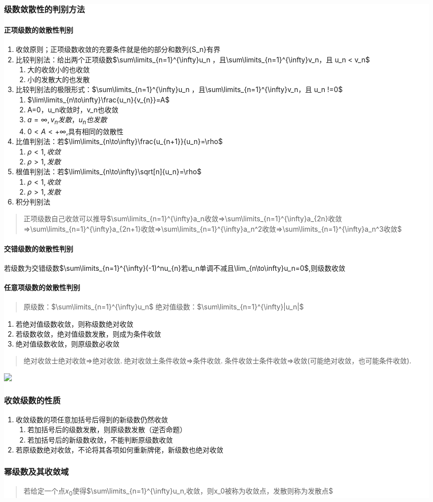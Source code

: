 ### 级数敛散性的判别方法

#### 正项级数的敛散性判别

1. 收敛原则；正项级数收敛的充要条件就是他的部分和数列{S_n}有界
2. 比较判别法：给出两个正项级数$\sum\limits_{n=1}^{\infty}u_n ，且\sum\limits_{n=1}^{\infty}v_n，且 u_n < v_n$
	1. 大的收敛小的也收敛
	2. 小的发散大的也发散
3. 比较判别法的极限形式：$\sum\limits_{n=1}^{\infty}u_n ，且\sum\limits_{n=1}^{\infty}v_n，且 u_n !=0$
	1. $\lim\limits_{n\to\infty}\frac{u_n}{v_{n}}=A$
	2. A=0，u_n收敛时，v_n也收敛
	3. $a=\infty,v_n发散，u_n也发散$
	4. $0<A<+\infty$,具有相同的敛散性
4. 比值判别法：若$\lim\limits_{n\to\infty}\frac{u_{n+1}}{u_n}=\rho$
	1. $\rho <1,收敛$
	2. $\rho >1,发散$
5. 根值判别法：若$\lim\limits_{n\to\infty}\sqrt[n]{u_n}=\rho$
	1. $\rho <1,收敛$
	2. $\rho >1,发散$
6. 积分判别法

> 正项级数自己收敛可以推导$\sum\limits_{n=1}^{\infty}a_n收敛=>\sum\limits_{n=1}^{\infty}a_{2n}收敛=>\sum\limits_{n=1}^{\infty}a_{2n+1}收敛=>\sum\limits_{n=1}^{\infty}a_n^2收敛=>\sum\limits_{n=1}^{\infty}a_n^3收敛$


#### 交错级数的敛散性判别

若级数为交错级数$\sum\limits_{n=1}^{\infty}(-1)^nu_{n}若u_n单调不减且\lim_{n\to\infty}u_n=0$,则级数收敛

#### 任意项级数的敛散性判别

> 原级数：$\sum\limits_{n=1}^{\infty}u_n$
> 绝对值级数：$\sum\limits_{n=1}^{\infty}|u_n|$

1. 若绝对值级数收敛，则称级数绝对收敛
2. 若级数收敛，绝对值级数发散，则成为条件收敛
3. 绝对值级数收敛，则原级数必收敛

> 绝对收敛士绝对收敛=>绝对收敛.
> 绝对收敛土条件收敛=>条件收敛.
> 条件收敛士条件收敛=>收敛(可能绝对收敛，也可能条件收敛).

![](https://fastly.jsdelivr.net/gh/1xingao/picgo@main/img/16809399714091680939970601.png)

### 收敛级数的性质

1. 收敛级数的项任意加括号后得到的新级数仍然收敛
	1. 若加括号后的级数发散，则原级数发散（逆否命题）
	2. 若加括号后的新级数收敛，不能判断原级数收敛
2. 若原级数绝对收敛，不论将其各项如何重新牌佬，新级数也绝对收敛

### 幂级数及其收敛域

> 若给定一个点$x_0$使得$\sum\limits_{n=1}^{\infty}u_n,收敛，则x_0被称为收敛点，发散则称为发散点$
